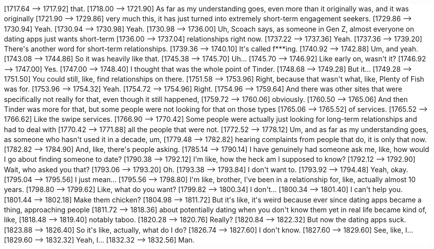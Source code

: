 [1717.64 --> 1717.92]  that.
[1718.00 --> 1721.90]  As far as my understanding goes, even more than it originally was, and it was originally
[1721.90 --> 1729.86]  very much this, it has just turned into extremely short-term engagement seekers.
[1729.86 --> 1730.94]  Yeah.
[1730.94 --> 1730.98]  Yeah.
[1730.98 --> 1736.00]  Uh, Scoach says, as someone in Gen Z, almost everyone on dating apps just wants short-term
[1736.00 --> 1737.04]  relationships right now.
[1737.22 --> 1737.36]  Yeah.
[1737.36 --> 1739.20]  There's another word for short-term relationships.
[1739.36 --> 1740.10]  It's called f***ing.
[1740.92 --> 1742.88]  Um, and yeah.
[1743.08 --> 1744.86]  So it was heavily like that.
[1745.38 --> 1745.70]  Uh...
[1745.70 --> 1746.92]  Like early on, wasn't it?
[1746.92 --> 1747.00]  Yes.
[1747.00 --> 1748.40]  I thought that was the whole point of Tinder.
[1748.68 --> 1749.28]  But it...
[1749.28 --> 1751.50]  You could still, like, find relationships on there.
[1751.58 --> 1753.96]  Right, because that wasn't what, like, Plenty of Fish was for.
[1753.96 --> 1754.32]  Yeah.
[1754.72 --> 1754.96]  Right.
[1754.96 --> 1759.64]  And there was other sites that were specifically not really for that, even though it still happened,
[1759.72 --> 1760.06]  obviously.
[1760.50 --> 1765.06]  And then Tinder was more for that, but some people were not looking for that on those types
[1765.06 --> 1765.52]  of services.
[1765.52 --> 1766.62]  Like the swipe services.
[1766.90 --> 1770.42]  Some people were actually just looking for long-term relationships and had to deal with
[1770.42 --> 1771.88]  all the people that were not.
[1772.52 --> 1778.12]  Um, and as far as my understanding goes, as someone who hasn't used it in a decade, um,
[1779.48 --> 1782.82]  hearing complaints from people that do, it is only that now.
[1782.82 --> 1784.90]  And, like, there's people asking.
[1785.14 --> 1790.14]  I have genuinely had someone ask me, like, how would I go about finding someone to date?
[1790.38 --> 1792.12]  I'm like, how the heck am I supposed to know?
[1792.12 --> 1792.90]  Wait, who asked you that?
[1793.06 --> 1793.20]  Oh.
[1793.38 --> 1793.84]  I don't want to.
[1793.92 --> 1794.48]  Yeah, okay.
[1795.04 --> 1795.56]  I just mean...
[1795.56 --> 1798.80]  I'm like, brother, I've been in a relationship for, like, actually almost 10 years.
[1798.80 --> 1799.62]  Like, what do you want?
[1799.82 --> 1800.34]  I don't...
[1800.34 --> 1801.40]  I can't help you.
[1801.44 --> 1802.18]  Make them chicken?
[1804.98 --> 1811.72]  But it's like, it's weird because ever since dating apps became a thing, approaching people
[1811.72 --> 1818.36]  about potentially dating when you don't know them yet in real life became kind of, like,
[1818.48 --> 1819.40]  notably taboo.
[1820.28 --> 1820.76]  Really?
[1820.84 --> 1822.32]  But now the dating apps suck.
[1823.88 --> 1826.40]  So it's like, actually, what do I do?
[1826.74 --> 1827.60]  I don't know.
[1827.60 --> 1829.60]  See, like, I...
[1829.60 --> 1832.32]  Yeah, I...
[1832.32 --> 1832.56]  Man.
